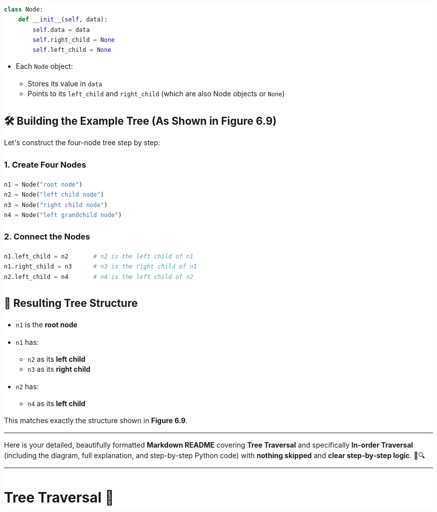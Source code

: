 ```python
class Node:
    def __init__(self, data):
        self.data = data
        self.right_child = None
        self.left_child = None
```

* Each `Node` object:

  * Stores its value in `data`
  * Points to its `left_child` and `right_child` (which are also Node objects or `None`)

## 🛠️ Building the Example Tree (As Shown in Figure 6.9)

Let's construct the four-node tree step by step:

### 1. **Create Four Nodes**

```python
n1 = Node("root node")
n2 = Node("left child node")
n3 = Node("right child node")
n4 = Node("left grandchild node")
```

### 2. **Connect the Nodes**

```python
n1.left_child = n2       # n2 is the left child of n1
n1.right_child = n3      # n3 is the right child of n1
n2.left_child = n4       # n4 is the left child of n2
```

## 🌲 Resulting Tree Structure

* `n1` is the **root node**
* `n1` has:

  * `n2` as its **left child**
  * `n3` as its **right child**
* `n2` has:

  * `n4` as its **left child**

This matches exactly the structure shown in **Figure 6.9**.

---

Here is your detailed, beautifully formatted **Markdown README** covering **Tree Traversal** and specifically **In-order Traversal** (including the diagram, full explanation, and step-by-step Python code) with **nothing skipped** and **clear step-by-step logic**. 🌳🔍

---

#  **Tree Traversal** 🌳

